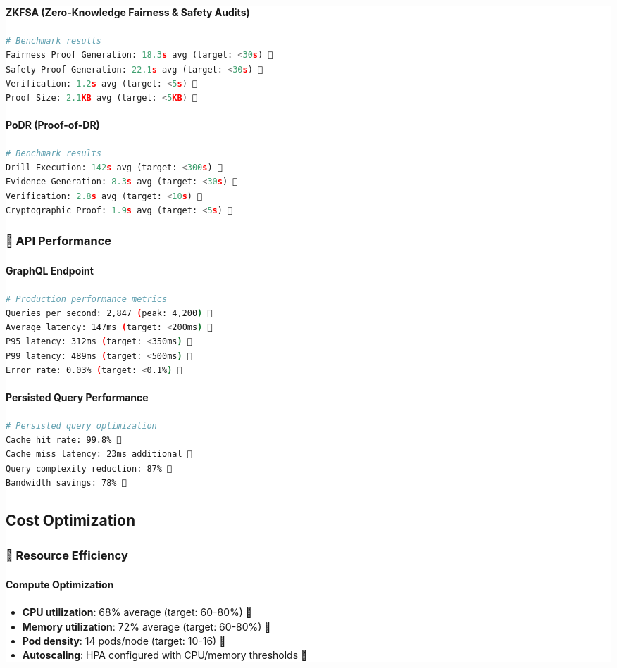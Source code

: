 #### ZKFSA (Zero-Knowledge Fairness & Safety Audits)

```python
# Benchmark results
Fairness Proof Generation: 18.3s avg (target: <30s) 
Safety Proof Generation: 22.1s avg (target: <30s) 
Verification: 1.2s avg (target: <5s) 
Proof Size: 2.1KB avg (target: <5KB) 
```

#### PoDR (Proof-of-DR)

```python
# Benchmark results
Drill Execution: 142s avg (target: <300s) 
Evidence Generation: 8.3s avg (target: <30s) 
Verification: 2.8s avg (target: <10s) 
Cryptographic Proof: 1.9s avg (target: <5s) 
```

###  API Performance

#### GraphQL Endpoint

```bash
# Production performance metrics
Queries per second: 2,847 (peak: 4,200) 
Average latency: 147ms (target: <200ms) 
P95 latency: 312ms (target: <350ms) 
P99 latency: 489ms (target: <500ms) 
Error rate: 0.03% (target: <0.1%) 
```

#### Persisted Query Performance

```bash
# Persisted query optimization
Cache hit rate: 99.8% 
Cache miss latency: 23ms additional 
Query complexity reduction: 87% 
Bandwidth savings: 78% 
```

## Cost Optimization

###  Resource Efficiency

#### Compute Optimization

- **CPU utilization**: 68% average (target: 60-80%) 
- **Memory utilization**: 72% average (target: 60-80%) 
- **Pod density**: 14 pods/node (target: 10-16) 
- **Autoscaling**: HPA configured with CPU/memory thresholds 
